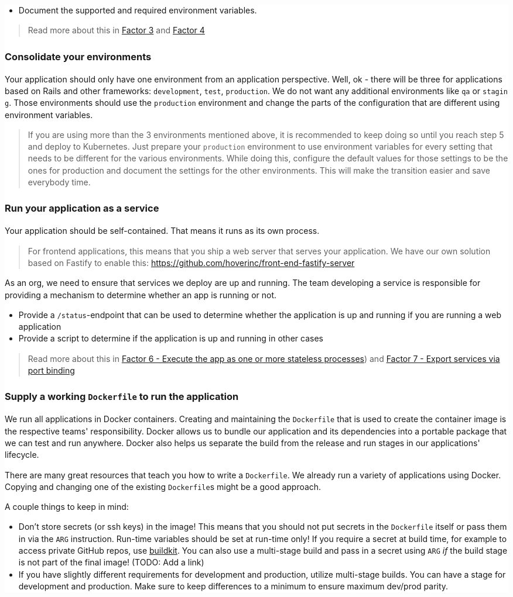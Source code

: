 * Document the supported and required environment variables.

> Read more about this in [Factor 3](https://12factor.net/config) and [Factor 4](https://12factor.net/backing-services)

### Consolidate your environments

Your application should only have one environment from an application perspective. Well, ok - there will be three for applications based on Rails and other frameworks: `development`, `test`, `production`. We do not want any additional environments like `qa` or `staging`. Those environments should use the `production` environment and change the parts of the configuration that are different using environment variables.

> If you are using more than the 3 environments mentioned above, it is recommended to keep doing so until you reach step 5 and deploy to Kubernetes. Just prepare your `production` environment to use environment variables for every setting that needs to be different for the various environments. While doing this, configure the default values for those settings to be the ones for production and document the settings for the other environments. This will make the transition easier and save everybody time.

### Run your application as a service
Your application should be self-contained. That means it runs as its own process.

> For frontend applications, this means that you ship a web server that serves your application. We have our own solution based on Fastify to enable this: https://github.com/hoverinc/front-end-fastify-server

As an org, we need to ensure that services we deploy are up and running. The team developing a service is responsible for providing a mechanism to determine whether an app is running or not.
* Provide a `/status`-endpoint that can be used to determine whether the application is up and running if you are running a web application
* Provide a script to determine if the application is up and running in other cases

> Read more about this in [Factor 6 - Execute the app as one or more stateless processes](https://12factor.net/processes)) and [Factor 7 - Export services via port binding](https://12factor.net/port-binding)


### Supply a working `Dockerfile` to run the application
We run all applications in Docker containers. Creating and maintaining the `Dockerfile` that is used to create the container image is the respective teams' responsibility. Docker allows us to bundle our application and its dependencies into a portable package that we can test and run anywhere. Docker also helps us separate the build from the release and run stages in our applications' lifecycle.

There are many great resources that teach you how to write a `Dockerfile`. We already run a variety of applications using Docker. Copying and changing one of the existing `Dockerfile`s might be a good approach.

A couple things to keep in mind:
* Don’t store secrets (or ssh keys) in the image! 
This means that you should not put secrets in the `Dockerfile` itself or pass them in via the `ARG` instruction. Run-time variables should be set at run-time only! If you require a secret at build time, for example to access private GitHub repos, use [buildkit](https://docs.docker.com/develop/develop-images/build_enhancements/). You can also use a multi-stage build and pass in a secret using `ARG` *if* the build stage is not part of the final image! (TODO: Add a link)
* If you have slightly different requirements for development and production, utilize multi-stage builds. You can have a stage for development and production. Make sure to keep differences to a minimum to ensure maximum dev/prod parity.
